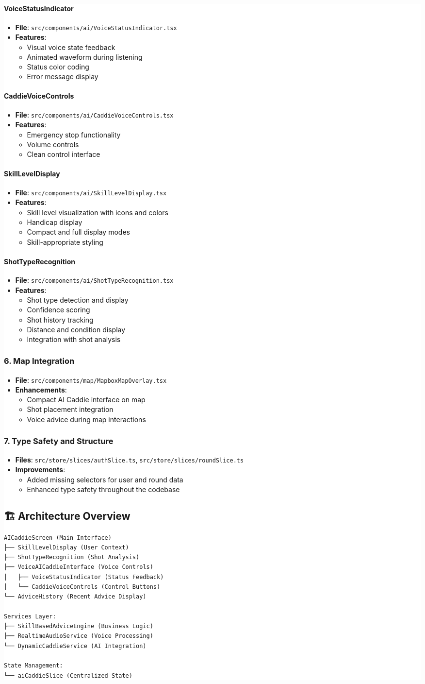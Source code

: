 #### VoiceStatusIndicator
- **File**: `src/components/ai/VoiceStatusIndicator.tsx`
- **Features**:
  - Visual voice state feedback
  - Animated waveform during listening
  - Status color coding
  - Error message display

#### CaddieVoiceControls
- **File**: `src/components/ai/CaddieVoiceControls.tsx`
- **Features**:
  - Emergency stop functionality
  - Volume controls
  - Clean control interface

#### SkillLevelDisplay
- **File**: `src/components/ai/SkillLevelDisplay.tsx`
- **Features**:
  - Skill level visualization with icons and colors
  - Handicap display
  - Compact and full display modes
  - Skill-appropriate styling

#### ShotTypeRecognition
- **File**: `src/components/ai/ShotTypeRecognition.tsx`
- **Features**:
  - Shot type detection and display
  - Confidence scoring
  - Shot history tracking
  - Distance and condition display
  - Integration with shot analysis

### 6. Map Integration
- **File**: `src/components/map/MapboxMapOverlay.tsx`
- **Enhancements**:
  - Compact AI Caddie interface on map
  - Shot placement integration
  - Voice advice during map interactions

### 7. Type Safety and Structure
- **Files**: `src/store/slices/authSlice.ts`, `src/store/slices/roundSlice.ts`
- **Improvements**:
  - Added missing selectors for user and round data
  - Enhanced type safety throughout the codebase

## 🏗️ Architecture Overview

```
AICaddieScreen (Main Interface)
├── SkillLevelDisplay (User Context)
├── ShotTypeRecognition (Shot Analysis)
├── VoiceAICaddieInterface (Voice Controls)
│   ├── VoiceStatusIndicator (Status Feedback)
│   └── CaddieVoiceControls (Control Buttons)
└── AdviceHistory (Recent Advice Display)

Services Layer:
├── SkillBasedAdviceEngine (Business Logic)
├── RealtimeAudioService (Voice Processing)
└── DynamicCaddieService (AI Integration)

State Management:
└── aiCaddieSlice (Centralized State)
```